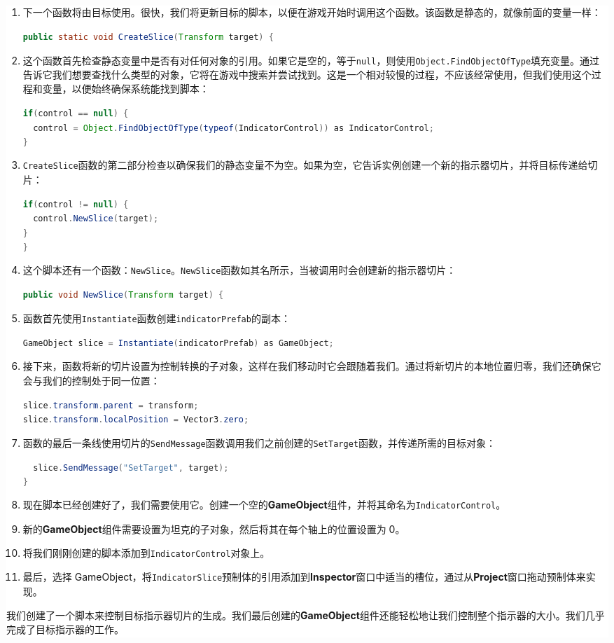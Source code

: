 1.  下一个函数将由目标使用。很快，我们将更新目标的脚本，以便在游戏开始时调用这个函数。该函数是静态的，就像前面的变量一样：

    ```java
    public static void CreateSlice(Transform target) {
    ```

1.  这个函数首先检查静态变量中是否有对任何对象的引用。如果它是空的，等于`null`，则使用`Object.FindObjectOfType`填充变量。通过告诉它我们想要查找什么类型的对象，它将在游戏中搜索并尝试找到。这是一个相对较慢的过程，不应该经常使用，但我们使用这个过程和变量，以便始终确保系统能找到脚本：

    ```java
    if(control == null) {
      control = Object.FindObjectOfType(typeof(IndicatorControl)) as IndicatorControl;
    }
    ```

1.  `CreateSlice`函数的第二部分检查以确保我们的静态变量不为空。如果为空，它告诉实例创建一个新的指示器切片，并将目标传递给切片：

    ```java
    if(control != null) {
      control.NewSlice(target);
    }
    }
    ```

1.  这个脚本还有一个函数：`NewSlice`。`NewSlice`函数如其名所示，当被调用时会创建新的指示器切片：

    ```java
    public void NewSlice(Transform target) {
    ```

1.  函数首先使用`Instantiate`函数创建`indicatorPrefab`的副本：

    ```java
    GameObject slice = Instantiate(indicatorPrefab) as GameObject;
    ```

1.  接下来，函数将新的切片设置为控制转换的子对象，这样在我们移动时它会跟随着我们。通过将新切片的本地位置归零，我们还确保它会与我们的控制处于同一位置：

    ```java
    slice.transform.parent = transform;
    slice.transform.localPosition = Vector3.zero;
    ```

1.  函数的最后一条线使用切片的`SendMessage`函数调用我们之前创建的`SetTarget`函数，并传递所需的目标对象：

    ```java
      slice.SendMessage("SetTarget", target);
    }
    ```

1.  现在脚本已经创建好了，我们需要使用它。创建一个空的**GameObject**组件，并将其命名为`IndicatorControl`。

1.  新的**GameObject**组件需要设置为坦克的子对象，然后将其在每个轴上的位置设置为 0。

1.  将我们刚刚创建的脚本添加到`IndicatorControl`对象上。

1.  最后，选择 GameObject，将`IndicatorSlice`预制体的引用添加到**Inspector**窗口中适当的槽位，通过从**Project**窗口拖动预制体来实现。

我们创建了一个脚本来控制目标指示器切片的生成。我们最后创建的**GameObject**组件还能轻松地让我们控制整个指示器的大小。我们几乎完成了目标指示器的工作。
